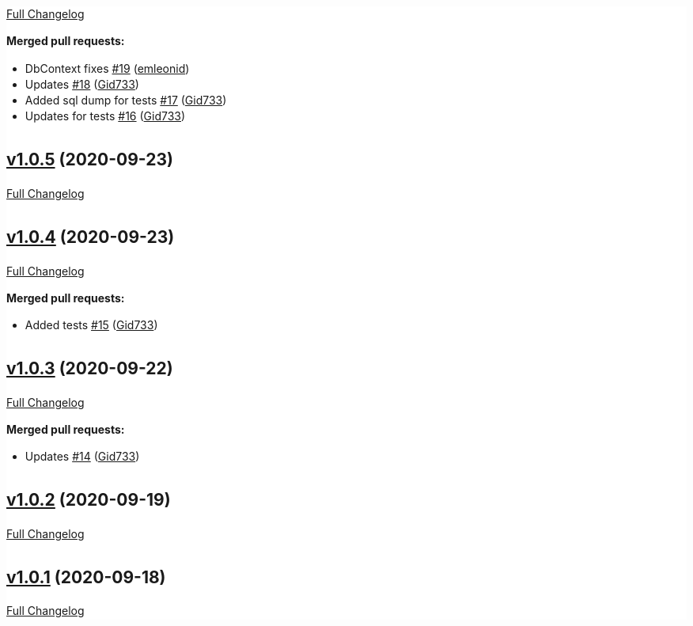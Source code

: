 [Full Changelog](https://github.com/microting/eform-angular-work-orders-plugin/compare/v1.0.5...v1.0.6)

**Merged pull requests:**

- DbContext fixes [\#19](https://github.com/microting/eform-angular-work-orders-plugin/pull/19) ([emleonid](https://github.com/emleonid))
- Updates [\#18](https://github.com/microting/eform-angular-work-orders-plugin/pull/18) ([Gid733](https://github.com/Gid733))
- Added sql dump for tests [\#17](https://github.com/microting/eform-angular-work-orders-plugin/pull/17) ([Gid733](https://github.com/Gid733))
- Updates for tests [\#16](https://github.com/microting/eform-angular-work-orders-plugin/pull/16) ([Gid733](https://github.com/Gid733))

## [v1.0.5](https://github.com/microting/eform-angular-work-orders-plugin/tree/v1.0.5) (2020-09-23)

[Full Changelog](https://github.com/microting/eform-angular-work-orders-plugin/compare/v1.0.4...v1.0.5)

## [v1.0.4](https://github.com/microting/eform-angular-work-orders-plugin/tree/v1.0.4) (2020-09-23)

[Full Changelog](https://github.com/microting/eform-angular-work-orders-plugin/compare/v1.0.3...v1.0.4)

**Merged pull requests:**

- Added tests [\#15](https://github.com/microting/eform-angular-work-orders-plugin/pull/15) ([Gid733](https://github.com/Gid733))

## [v1.0.3](https://github.com/microting/eform-angular-work-orders-plugin/tree/v1.0.3) (2020-09-22)

[Full Changelog](https://github.com/microting/eform-angular-work-orders-plugin/compare/v1.0.2...v1.0.3)

**Merged pull requests:**

- Updates [\#14](https://github.com/microting/eform-angular-work-orders-plugin/pull/14) ([Gid733](https://github.com/Gid733))

## [v1.0.2](https://github.com/microting/eform-angular-work-orders-plugin/tree/v1.0.2) (2020-09-19)

[Full Changelog](https://github.com/microting/eform-angular-work-orders-plugin/compare/v1.0.1...v1.0.2)

## [v1.0.1](https://github.com/microting/eform-angular-work-orders-plugin/tree/v1.0.1) (2020-09-18)

[Full Changelog](https://github.com/microting/eform-angular-work-orders-plugin/compare/v1.0.0...v1.0.1)

